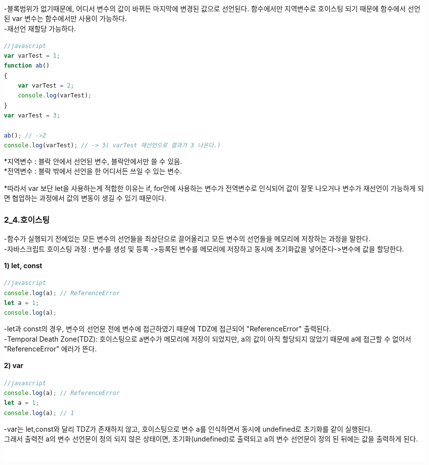 -블록범위가 없기때문에, 어디서 변수의 값이 바뀌든 마지막에 변경된 값으로 선언된다. 함수에서만 지역변수로 호이스팅 되기 때문에 함수에서 선언된 var 변수는 함수에서만 사용이 가능하다.<br/>-재선언 재할당 가능하다.<br/>

```javascript
//javascript
var varTest = 1;
function ab()
{
    var varTest = 2;
    console.log(varTest); 
}
var varTest = 3;

ab(); // ->2
console.log(varTest); // -> 3( varTest 재선언으로 결과가 3 나온다.)
```

*지역변수 : 블락 안에서 선언된 변수, 블락안에서만 쓸 수 있음.<br/>
*전역변수 : 블락 밖에서 선언을 한 어디서든 쓰일 수 있는 변수.<br/>

*따라서 var 보단 let을 사용하는게 적합한 이유는 if, for안에 사용하는 변수가 전역변수로 인식되어 값이 잘못 나오거나 변수가 재선언이 가능하게 되면 협업하는 과정에서 값의 변동이 생길 수 있기 때문이다.<br/>



### 2_4.호이스팅

-함수가 실행되기 전에있는 모든 변수의 선언들을 최상단으로 끌어올리고  모든 변수의 선언들을 메모리에 저장하는 과정을 말한다.<br/> -자바스크립트 호이스팅 과정 : 변수를 생성 및 등록 ->등록된 변수를 메모리에 저장하고 동시에 초기화값을 넣어준다->변수에 값을 할당한다.<br/>



**1) let, const**

```javascript
//javascript
console.log(a); // ReferenceError
let a = 1;
console.log(a); 
```

-let과 const의 경우, 변수의 선언문 전에 변수에 접근하였기 때문에 TDZ에 접근되어 "ReferenceError" 출력된다.<br/>-Temporal Death Zone(TDZ): 호이스팅으로 a변수가 메모리에 저장이 되었지만, a의 값이 아직 할당되지 않았기 때문에 a에 접근할 수 없어서 "ReferenceError" 에러가 뜬다.<br/>



**2) var**

```javascript
//javascript
console.log(a); // ReferenceError
let a = 1;
console.log(a); // 1
```

-var는 let,const와 달리 TDZ가 존재하지 않고, 호이스팅으로 변수 a를 인식하면서 동시에 undefined로 초기화를 같이 실행된다.<br/>그래서 출력전 a의 변수 선언문이 정의 되지 않은 상태이면, 초기화(undefined)로 출력되고 a의 변수 선언문이 정의 된 뒤에는 값을 출력하게 된다.

<br/>
